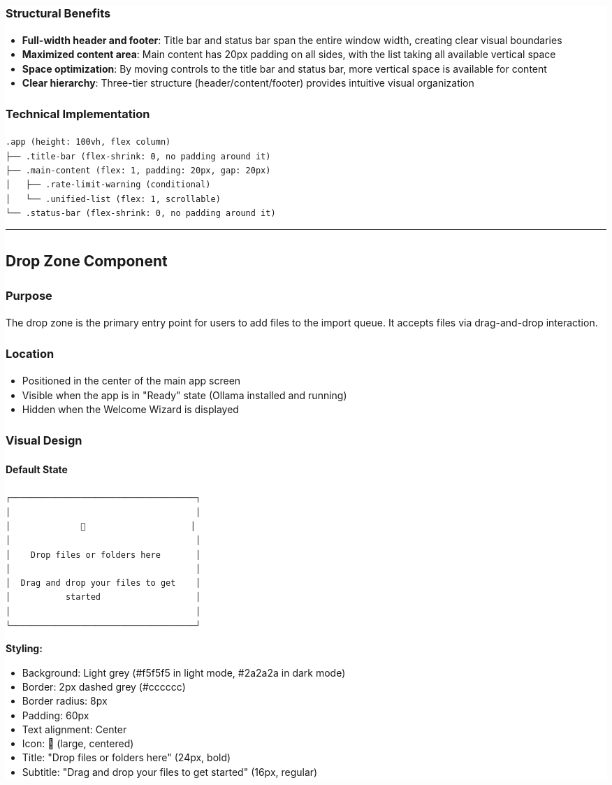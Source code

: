 ### Structural Benefits
- **Full-width header and footer**: Title bar and status bar span the entire window width, creating clear visual boundaries
- **Maximized content area**: Main content has 20px padding on all sides, with the list taking all available vertical space
- **Space optimization**: By moving controls to the title bar and status bar, more vertical space is available for content
- **Clear hierarchy**: Three-tier structure (header/content/footer) provides intuitive visual organization

### Technical Implementation
```
.app (height: 100vh, flex column)
├── .title-bar (flex-shrink: 0, no padding around it)
├── .main-content (flex: 1, padding: 20px, gap: 20px)
│   ├── .rate-limit-warning (conditional)
│   └── .unified-list (flex: 1, scrollable)
└── .status-bar (flex-shrink: 0, no padding around it)
```

---

## Drop Zone Component

### Purpose
The drop zone is the primary entry point for users to add files to the import queue. It accepts files via drag-and-drop interaction.

### Location
- Positioned in the center of the main app screen
- Visible when the app is in "Ready" state (Ollama installed and running)
- Hidden when the Welcome Wizard is displayed

### Visual Design

#### Default State
```
┌─────────────────────────────────────┐
│                                     │
│              📁                     │
│                                     │
│    Drop files or folders here       │
│                                     │
│  Drag and drop your files to get    │
│           started                   │
│                                     │
└─────────────────────────────────────┘
```

**Styling:**
- Background: Light grey (#f5f5f5 in light mode, #2a2a2a in dark mode)
- Border: 2px dashed grey (#cccccc)
- Border radius: 8px
- Padding: 60px
- Text alignment: Center
- Icon: 📁 (large, centered)
- Title: "Drop files or folders here" (24px, bold)
- Subtitle: "Drag and drop your files to get started" (16px, regular)
